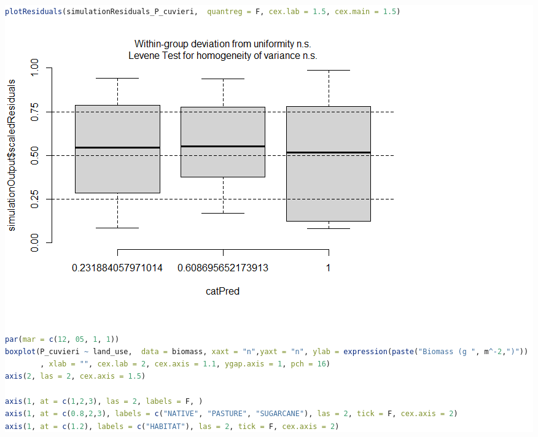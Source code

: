 ``` r
plotResiduals(simulationResiduals_P_cuvieri,  quantreg = F, cex.lab = 1.5, cex.main = 1.5)
```

![](Observational_study_files/figure-gfm/unnamed-chunk-17-2.png)

``` r
par(mar = c(12, 05, 1, 1))
boxplot(P_cuvieri ~ land_use,  data = biomass, xaxt = "n",yaxt = "n", ylab = expression(paste("Biomass (g ", m^-2,")"))
        , xlab = "", cex.lab = 2, cex.axis = 1.1, ygap.axis = 1, pch = 16)
axis(2, las = 2, cex.axis = 1.5)

axis(1, at = c(1,2,3), las = 2, labels = F, )
axis(1, at = c(0.8,2,3), labels = c("NATIVE", "PASTURE", "SUGARCANE"), las = 2, tick = F, cex.axis = 2)
axis(1, at = c(1.2), labels = c("HABITAT"), las = 2, tick = F, cex.axis = 2)
```

